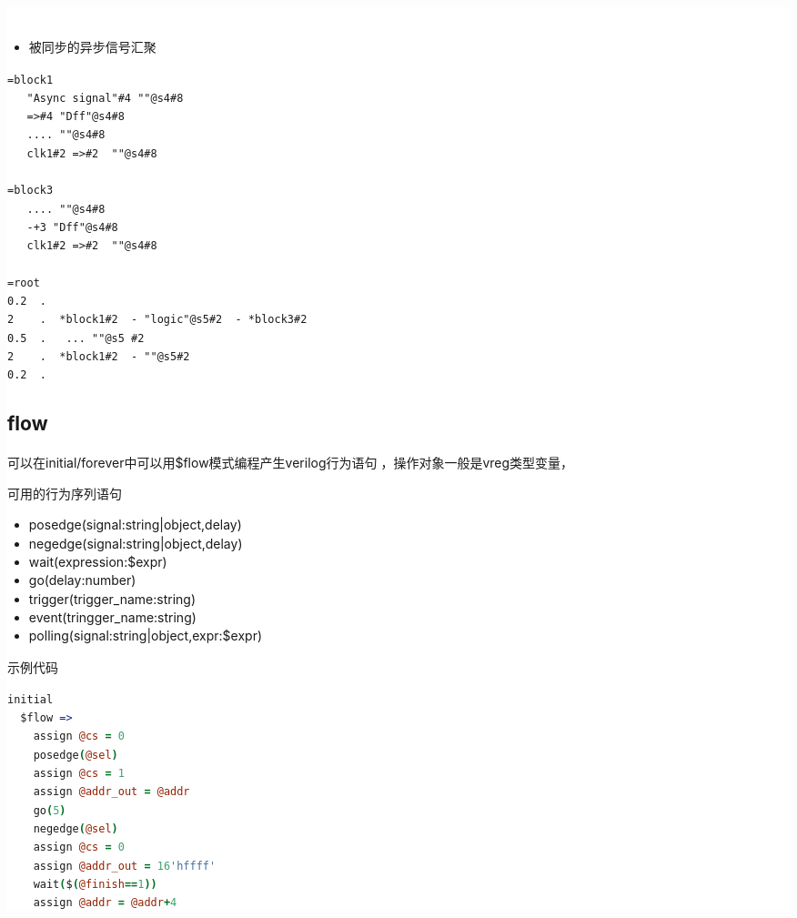 <br>

* 被同步的异步信号汇聚

```ascii-draw
=block1
   "Async signal"#4 ""@s4#8
   =>#4 "Dff"@s4#8
   .... ""@s4#8
   clk1#2 =>#2  ""@s4#8

=block3
   .... ""@s4#8
   -+3 "Dff"@s4#8
   clk1#2 =>#2  ""@s4#8

=root
0.2  . 
2    .  *block1#2  - "logic"@s5#2  - *block3#2
0.5  .   ... ""@s5 #2 
2    .  *block1#2  - ""@s5#2
0.2  . 
```

## flow
可以在initial/forever中可以用$flow模式编程产生verilog行为语句
，操作对象一般是vreg类型变量，

可用的行为序列语句
* posedge(signal:string|object,delay)
* negedge(signal:string|object,delay)
* wait(expression:$expr)
* go(delay:number)
* trigger(trigger_name:string) 
* event(tringger_name:string)
* polling(signal:string|object,expr:$expr) 

示例代码
		
```coffeescript
initial
  $flow =>
    assign @cs = 0
    posedge(@sel)
    assign @cs = 1
    assign @addr_out = @addr
    go(5)
    negedge(@sel)
    assign @cs = 0
    assign @addr_out = 16'hffff'
    wait($(@finish==1))
    assign @addr = @addr+4
```
